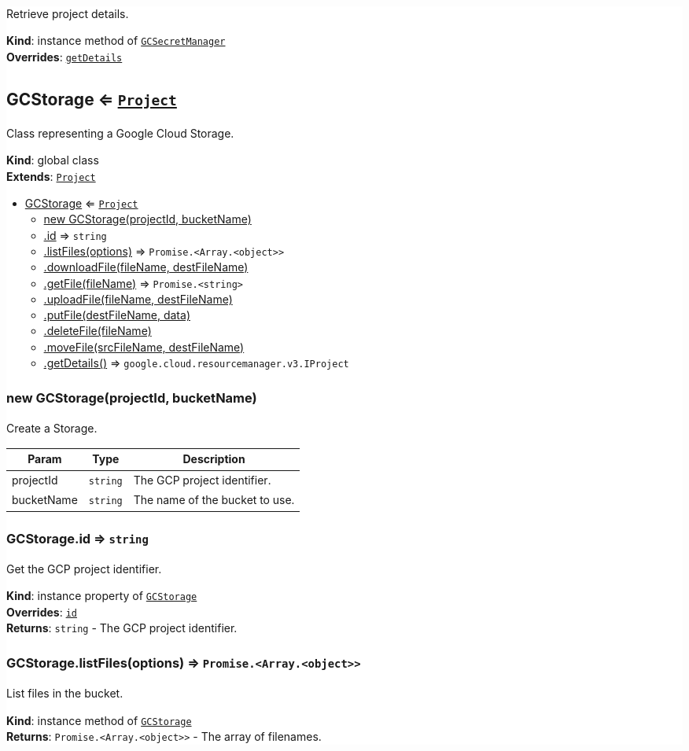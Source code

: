 Retrieve project details.

**Kind**: instance method of [<code>GCSecretManager</code>](#GCSecretManager)  
**Overrides**: [<code>getDetails</code>](#Project+getDetails)  
<a name="GCStorage"></a>

## GCStorage ⇐ [<code>Project</code>](#Project)

Class representing a Google Cloud Storage.

**Kind**: global class  
**Extends**: [<code>Project</code>](#Project)  

- [GCStorage](#GCStorage) ⇐ [<code>Project</code>](#Project)
  - [new GCStorage(projectId, bucketName)](#new_GCStorage_new)
  - [.id](#Project+id) ⇒ <code>string</code>
  - [.listFiles(options)](#GCStorage+listFiles) ⇒ <code>Promise.&lt;Array.&lt;object&gt;&gt;</code>
  - [.downloadFile(fileName, destFileName)](#GCStorage+downloadFile)
  - [.getFile(fileName)](#GCStorage+getFile) ⇒ <code>Promise.&lt;string&gt;</code>
  - [.uploadFile(fileName, destFileName)](#GCStorage+uploadFile)
  - [.putFile(destFileName, data)](#GCStorage+putFile)
  - [.deleteFile(fileName)](#GCStorage+deleteFile)
  - [.moveFile(srcFileName, destFileName)](#GCStorage+moveFile)
  - [.getDetails()](#Project+getDetails) ⇒ <code>google.cloud.resourcemanager.v3.IProject</code>

<a name="new_GCStorage_new"></a>

### new GCStorage(projectId, bucketName)

Create a Storage.

| Param | Type | Description |
| --- | --- | --- |
| projectId | <code>string</code> | The GCP project identifier. |
| bucketName | <code>string</code> | The name of the bucket to use. |

<a name="Project+id"></a>

### GCStorage.id ⇒ <code>string</code>

Get the GCP project identifier.

**Kind**: instance property of [<code>GCStorage</code>](#GCStorage)  
**Overrides**: [<code>id</code>](#Project+id)  
**Returns**: <code>string</code> - The GCP project identifier.  
<a name="GCStorage+listFiles"></a>

### GCStorage.listFiles(options) ⇒ <code>Promise.&lt;Array.&lt;object&gt;&gt;</code>

List files in the bucket.

**Kind**: instance method of [<code>GCStorage</code>](#GCStorage)  
**Returns**: <code>Promise.&lt;Array.&lt;object&gt;&gt;</code> - The array of filenames.  
